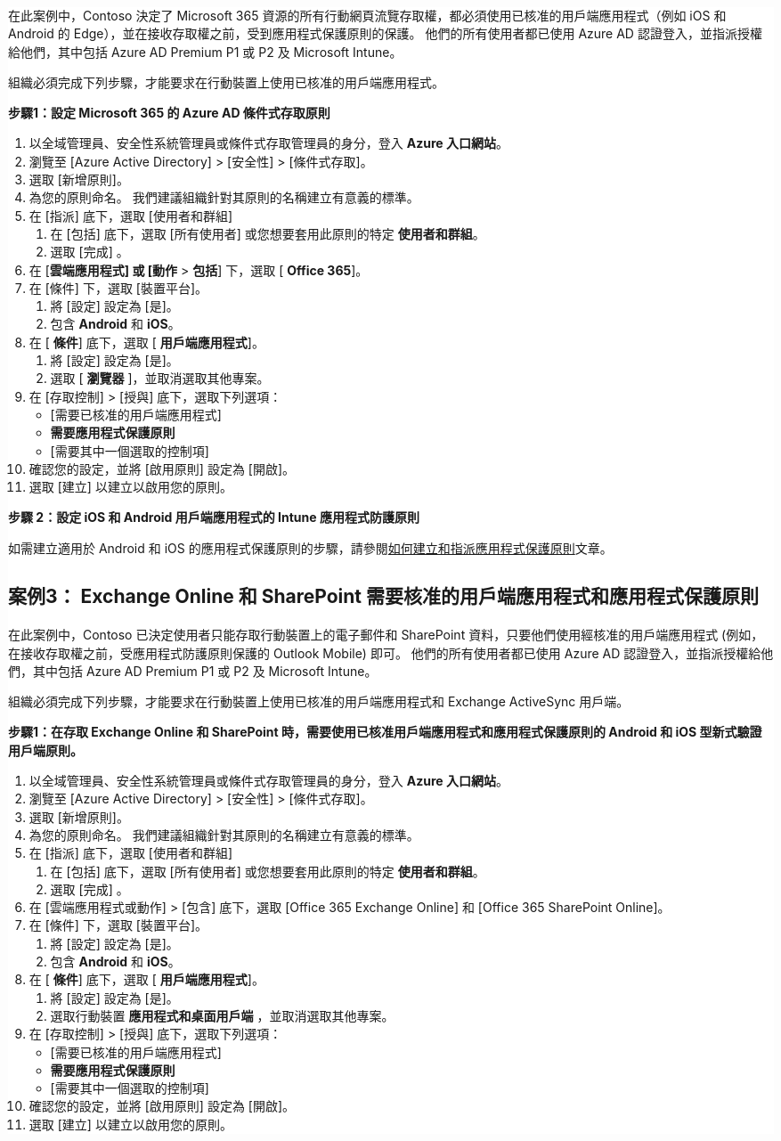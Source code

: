 在此案例中，Contoso 決定了 Microsoft 365 資源的所有行動網頁流覽存取權，都必須使用已核准的用戶端應用程式（例如 iOS 和 Android 的 Edge），並在接收存取權之前，受到應用程式保護原則的保護。 他們的所有使用者都已使用 Azure AD 認證登入，並指派授權給他們，其中包括 Azure AD Premium P1 或 P2 及 Microsoft Intune。

組織必須完成下列步驟，才能要求在行動裝置上使用已核准的用戶端應用程式。

**步驟1：設定 Microsoft 365 的 Azure AD 條件式存取原則**

1. 以全域管理員、安全性系統管理員或條件式存取管理員的身分，登入 **Azure 入口網站**。
1. 瀏覽至 [Azure Active Directory] > [安全性] > [條件式存取]。
1. 選取 [新增原則]。
1. 為您的原則命名。 我們建議組織針對其原則的名稱建立有意義的標準。
1. 在 [指派] 底下，選取 [使用者和群組]
   1. 在 [包括] 底下，選取 [所有使用者] 或您想要套用此原則的特定 **使用者和群組**。 
   1. 選取 [完成] 。
1. 在 [**雲端應用程式] 或 [動作**  >  **包括**] 下，選取 [ **Office 365**]。
1. 在 [條件] 下，選取 [裝置平台]。
   1. 將 [設定] 設定為 [是]。
   1. 包含 **Android** 和 **iOS**。
1. 在 [ **條件**] 底下，選取 [ **用戶端應用程式**]。
   1. 將 [設定] 設定為 [是]。
   1. 選取 [ **瀏覽器** ]，並取消選取其他專案。
1. 在 [存取控制] > [授與] 底下，選取下列選項：
   - [需要已核准的用戶端應用程式]
   - **需要應用程式保護原則**
   - [需要其中一個選取的控制項]
1. 確認您的設定，並將 [啟用原則] 設定為 [開啟]。
1. 選取 [建立] 以建立以啟用您的原則。

**步驟 2：設定 iOS 和 Android 用戶端應用程式的 Intune 應用程式防護原則**

如需建立適用於 Android 和 iOS 的應用程式保護原則的步驟，請參閱[如何建立和指派應用程式保護原則](/intune/apps/app-protection-policies)文章。 

## <a name="scenario-3-exchange-online-and-sharepoint-require-an-approved-client-app-and-app-protection-policy"></a>案例3： Exchange Online 和 SharePoint 需要核准的用戶端應用程式和應用程式保護原則

在此案例中，Contoso 已決定使用者只能存取行動裝置上的電子郵件和 SharePoint 資料，只要他們使用經核准的用戶端應用程式 (例如，在接收存取權之前，受應用程式防護原則保護的 Outlook Mobile) 即可。 他們的所有使用者都已使用 Azure AD 認證登入，並指派授權給他們，其中包括 Azure AD Premium P1 或 P2 及 Microsoft Intune。

組織必須完成下列步驟，才能要求在行動裝置上使用已核准的用戶端應用程式和 Exchange ActiveSync 用戶端。

**步驟1：在存取 Exchange Online 和 SharePoint 時，需要使用已核准用戶端應用程式和應用程式保護原則的 Android 和 iOS 型新式驗證用戶端原則。**

1. 以全域管理員、安全性系統管理員或條件式存取管理員的身分，登入 **Azure 入口網站**。
1. 瀏覽至 [Azure Active Directory] > [安全性] > [條件式存取]。
1. 選取 [新增原則]。
1. 為您的原則命名。 我們建議組織針對其原則的名稱建立有意義的標準。
1. 在 [指派] 底下，選取 [使用者和群組]
   1. 在 [包括] 底下，選取 [所有使用者] 或您想要套用此原則的特定 **使用者和群組**。 
   1. 選取 [完成] 。
1. 在 [雲端應用程式或動作] > [包含] 底下，選取 [Office 365 Exchange Online] 和 [Office 365 SharePoint Online]。
1. 在 [條件] 下，選取 [裝置平台]。
   1. 將 [設定] 設定為 [是]。
   1. 包含 **Android** 和 **iOS**。
1. 在 [ **條件**] 底下，選取 [ **用戶端應用程式**]。
   1. 將 [設定] 設定為 [是]。
   1. 選取行動裝置 **應用程式和桌面用戶端** ，並取消選取其他專案。
1. 在 [存取控制] > [授與] 底下，選取下列選項：
   - [需要已核准的用戶端應用程式]
   - **需要應用程式保護原則**
   - [需要其中一個選取的控制項]
1. 確認您的設定，並將 [啟用原則] 設定為 [開啟]。
1. 選取 [建立] 以建立以啟用您的原則。
